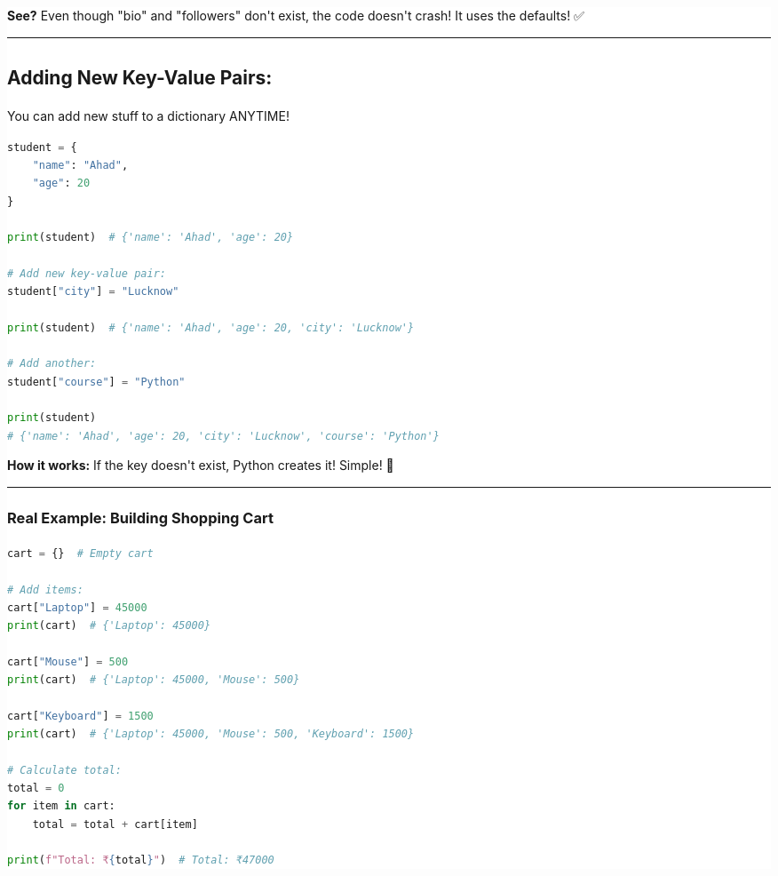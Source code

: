 **See?** Even though "bio" and "followers" don't exist, the code doesn't crash! It uses the defaults! ✅

---

## **Adding New Key-Value Pairs:**

You can add new stuff to a dictionary ANYTIME!

```python
student = {
    "name": "Ahad",
    "age": 20
}

print(student)  # {'name': 'Ahad', 'age': 20}

# Add new key-value pair:
student["city"] = "Lucknow"

print(student)  # {'name': 'Ahad', 'age': 20, 'city': 'Lucknow'}

# Add another:
student["course"] = "Python"

print(student)
# {'name': 'Ahad', 'age': 20, 'city': 'Lucknow', 'course': 'Python'}
```

**How it works:** If the key doesn't exist, Python creates it! Simple! 💪

---

### **Real Example: Building Shopping Cart**

```python
cart = {}  # Empty cart

# Add items:
cart["Laptop"] = 45000
print(cart)  # {'Laptop': 45000}

cart["Mouse"] = 500
print(cart)  # {'Laptop': 45000, 'Mouse': 500}

cart["Keyboard"] = 1500
print(cart)  # {'Laptop': 45000, 'Mouse': 500, 'Keyboard': 1500}

# Calculate total:
total = 0
for item in cart:
    total = total + cart[item]

print(f"Total: ₹{total}")  # Total: ₹47000
```
